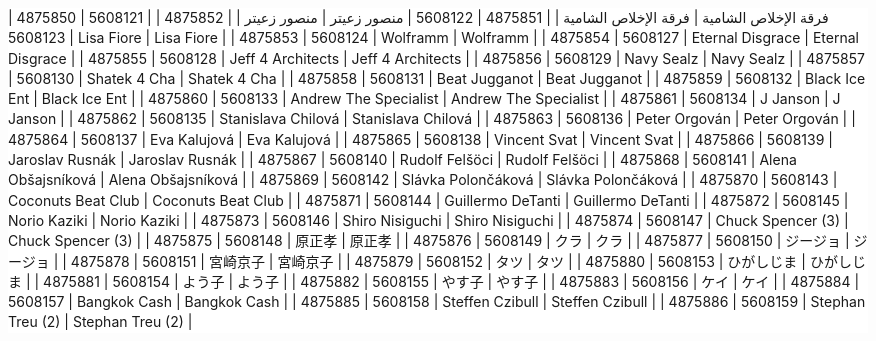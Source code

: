 | 4875850 | 5608121 | فرقة الإخلاص الشامية | فرقة الإخلاص الشامية |
| 4875851 | 5608122 | منصور زعيتر | منصور زعيتر |
| 4875852 | 5608123 | Lisa Fiore | Lisa Fiore |
| 4875853 | 5608124 | Wolframm | Wolframm |
| 4875854 | 5608127 | Eternal Disgrace | Eternal Disgrace |
| 4875855 | 5608128 | Jeff 4 Architects | Jeff 4 Architects |
| 4875856 | 5608129 | Navy Sealz | Navy Sealz |
| 4875857 | 5608130 | Shatek 4 Cha | Shatek 4 Cha |
| 4875858 | 5608131 | Beat Jugganot | Beat Jugganot |
| 4875859 | 5608132 | Black Ice Ent | Black Ice Ent |
| 4875860 | 5608133 | Andrew The Specialist | Andrew The Specialist |
| 4875861 | 5608134 | J Janson | J Janson |
| 4875862 | 5608135 | Stanislava Chilová | Stanislava Chilová |
| 4875863 | 5608136 | Peter Orgován | Peter Orgován |
| 4875864 | 5608137 | Eva Kalujová | Eva Kalujová |
| 4875865 | 5608138 | Vincent Svat | Vincent Svat |
| 4875866 | 5608139 | Jaroslav Rusnák | Jaroslav Rusnák |
| 4875867 | 5608140 | Rudolf Felšöci | Rudolf Felšöci |
| 4875868 | 5608141 | Alena Obšajsníková | Alena Obšajsníková |
| 4875869 | 5608142 | Slávka Polončáková | Slávka Polončáková |
| 4875870 | 5608143 | Coconuts Beat Club | Coconuts Beat Club |
| 4875871 | 5608144 | Guillermo DeTanti | Guillermo DeTanti |
| 4875872 | 5608145 | Norio Kaziki | Norio Kaziki |
| 4875873 | 5608146 | Shiro Nisiguchi | Shiro Nisiguchi |
| 4875874 | 5608147 | Chuck Spencer (3) | Chuck Spencer (3) |
| 4875875 | 5608148 | 原正孝 | 原正孝 |
| 4875876 | 5608149 | クラ | クラ |
| 4875877 | 5608150 | ジージョ | ジージョ |
| 4875878 | 5608151 | 宮崎京子 | 宮崎京子 |
| 4875879 | 5608152 | タツ | タツ |
| 4875880 | 5608153 | ひがしじま | ひがしじま |
| 4875881 | 5608154 | よう子 | よう子 |
| 4875882 | 5608155 | やす子 | やす子 |
| 4875883 | 5608156 | ケイ | ケイ |
| 4875884 | 5608157 | Bangkok Cash | Bangkok Cash |
| 4875885 | 5608158 | Steffen Czibull | Steffen Czibull |
| 4875886 | 5608159 | Stephan Treu (2) | Stephan Treu (2) |